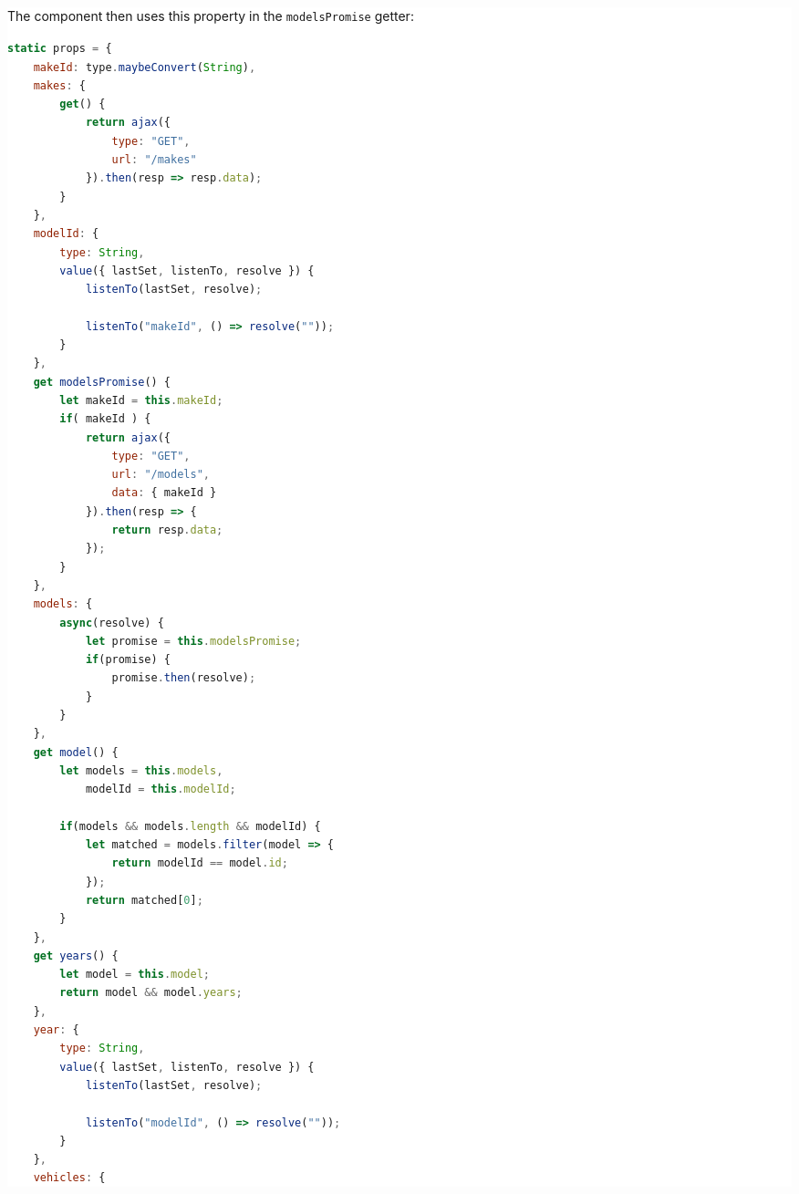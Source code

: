 The component then uses this property in the `modelsPromise` getter:
```js
static props = {
	makeId: type.maybeConvert(String),
	makes: {
		get() {
			return ajax({
				type: "GET",
				url: "/makes"
			}).then(resp => resp.data);
		}
	},
	modelId: {
		type: String,
		value({ lastSet, listenTo, resolve }) {
			listenTo(lastSet, resolve);

			listenTo("makeId", () => resolve(""));
		}
	},
	get modelsPromise() {
		let makeId = this.makeId;
		if( makeId ) {
			return ajax({
				type: "GET",
				url: "/models",
				data: { makeId }
			}).then(resp => {
				return resp.data;
			});
		}
	},
	models: {
		async(resolve) {
			let promise = this.modelsPromise;
			if(promise) {
				promise.then(resolve);
			}
		}
	},
	get model() {
		let models = this.models,
			modelId = this.modelId;

		if(models && models.length && modelId) {
			let matched = models.filter(model => {
				return modelId == model.id;
			});
			return matched[0];
		}
	},
	get years() {
		let model = this.model;
		return model && model.years;
	},
	year: {
		type: String,
		value({ lastSet, listenTo, resolve }) {
			listenTo(lastSet, resolve);

			listenTo("modelId", () => resolve(""));
		}
	},
	vehicles: {
```